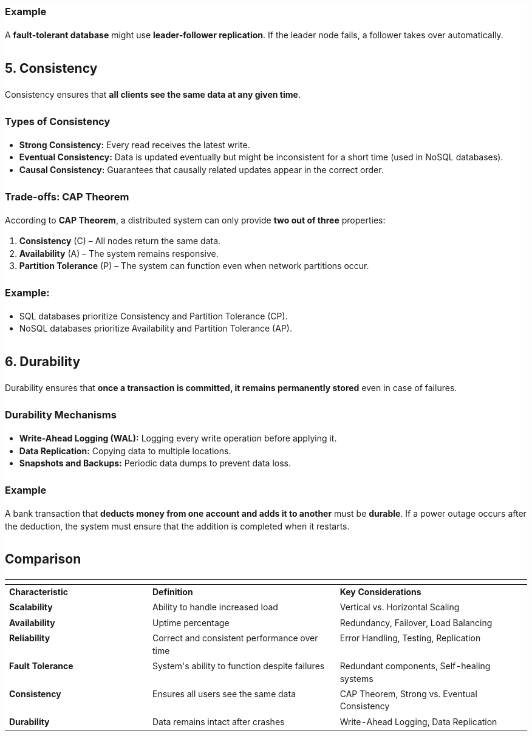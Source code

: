 ### **Example**

A **fault-tolerant database** might use **leader-follower replication**. If the leader node fails, a follower takes over automatically.

## **5. Consistency**

Consistency ensures that **all clients see the same data at any given time**.

### **Types of Consistency**

* **Strong Consistency:** Every read receives the latest write.
* **Eventual Consistency:** Data is updated eventually but might be inconsistent for a short time (used in NoSQL databases).
* **Causal Consistency:** Guarantees that causally related updates appear in the correct order.

### **Trade-offs: CAP Theorem**

According to **CAP Theorem**, a distributed system can only provide **two out of three** properties:

1. **Consistency** (C) – All nodes return the same data.
2. **Availability** (A) – The system remains responsive.
3. **Partition Tolerance** (P) – The system can function even when network partitions occur.

### Example:

* SQL databases prioritize Consistency and Partition Tolerance (CP).
* NoSQL databases prioritize Availability and Partition Tolerance (AP).

## **6. Durability**

Durability ensures that **once a transaction is committed, it remains permanently stored** even in case of failures.

### **Durability Mechanisms**

* **Write-Ahead Logging (WAL):** Logging every write operation before applying it.
* **Data Replication:** Copying data to multiple locations.
* **Snapshots and Backups:** Periodic data dumps to prevent data loss.

### **Example**

A bank transaction that **deducts money from one account and adds it to another** must be **durable**. If a power outage occurs after the deduction, the system must ensure that the addition is completed when it restarts.

## Comparison

<table data-header-hidden data-full-width="true"><thead><tr><th width="222"></th><th></th><th></th></tr></thead><tbody><tr><td><strong>Characteristic</strong></td><td><strong>Definition</strong></td><td><strong>Key Considerations</strong></td></tr><tr><td><strong>Scalability</strong></td><td>Ability to handle increased load</td><td>Vertical vs. Horizontal Scaling</td></tr><tr><td><strong>Availability</strong></td><td>Uptime percentage</td><td>Redundancy, Failover, Load Balancing</td></tr><tr><td><strong>Reliability</strong></td><td>Correct and consistent performance over time</td><td>Error Handling, Testing, Replication</td></tr><tr><td><strong>Fault Tolerance</strong></td><td>System's ability to function despite failures</td><td>Redundant components, Self-healing systems</td></tr><tr><td><strong>Consistency</strong></td><td>Ensures all users see the same data</td><td>CAP Theorem, Strong vs. Eventual Consistency</td></tr><tr><td><strong>Durability</strong></td><td>Data remains intact after crashes</td><td>Write-Ahead Logging, Data Replication</td></tr></tbody></table>
